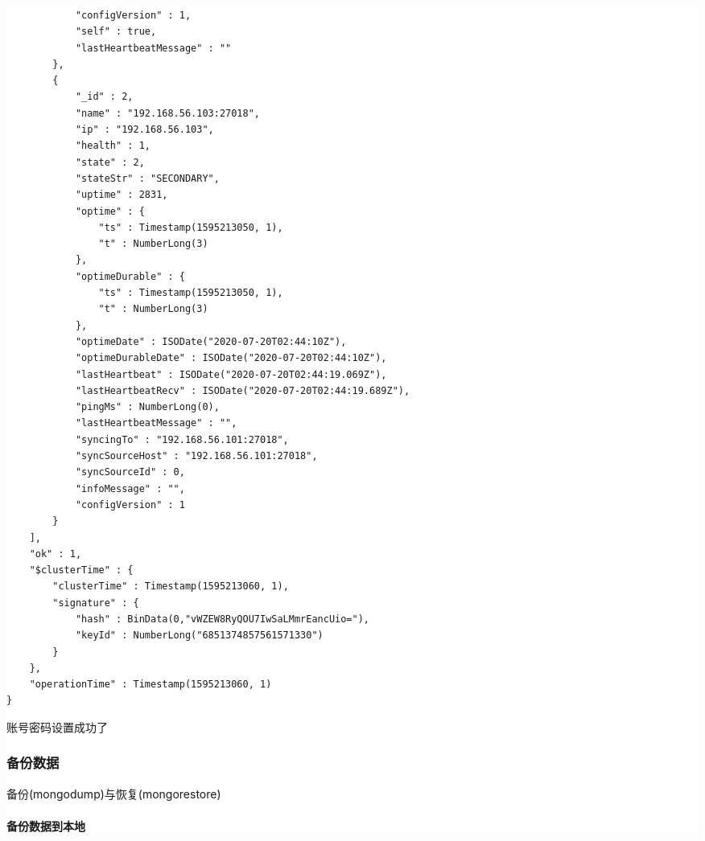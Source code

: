 ````
			"configVersion" : 1,
			"self" : true,
			"lastHeartbeatMessage" : ""
		},
		{
			"_id" : 2,
			"name" : "192.168.56.103:27018",
			"ip" : "192.168.56.103",
			"health" : 1,
			"state" : 2,
			"stateStr" : "SECONDARY",
			"uptime" : 2831,
			"optime" : {
				"ts" : Timestamp(1595213050, 1),
				"t" : NumberLong(3)
			},
			"optimeDurable" : {
				"ts" : Timestamp(1595213050, 1),
				"t" : NumberLong(3)
			},
			"optimeDate" : ISODate("2020-07-20T02:44:10Z"),
			"optimeDurableDate" : ISODate("2020-07-20T02:44:10Z"),
			"lastHeartbeat" : ISODate("2020-07-20T02:44:19.069Z"),
			"lastHeartbeatRecv" : ISODate("2020-07-20T02:44:19.689Z"),
			"pingMs" : NumberLong(0),
			"lastHeartbeatMessage" : "",
			"syncingTo" : "192.168.56.101:27018",
			"syncSourceHost" : "192.168.56.101:27018",
			"syncSourceId" : 0,
			"infoMessage" : "",
			"configVersion" : 1
		}
	],
	"ok" : 1,
	"$clusterTime" : {
		"clusterTime" : Timestamp(1595213060, 1),
		"signature" : {
			"hash" : BinData(0,"vWZEW8RyQOU7IwSaLMmrEancUio="),
			"keyId" : NumberLong("6851374857561571330")
		}
	},
	"operationTime" : Timestamp(1595213060, 1)
}
````

账号密码设置成功了

### 备份数据

备份(mongodump)与恢复(mongorestore)  

#### 备份数据到本地
